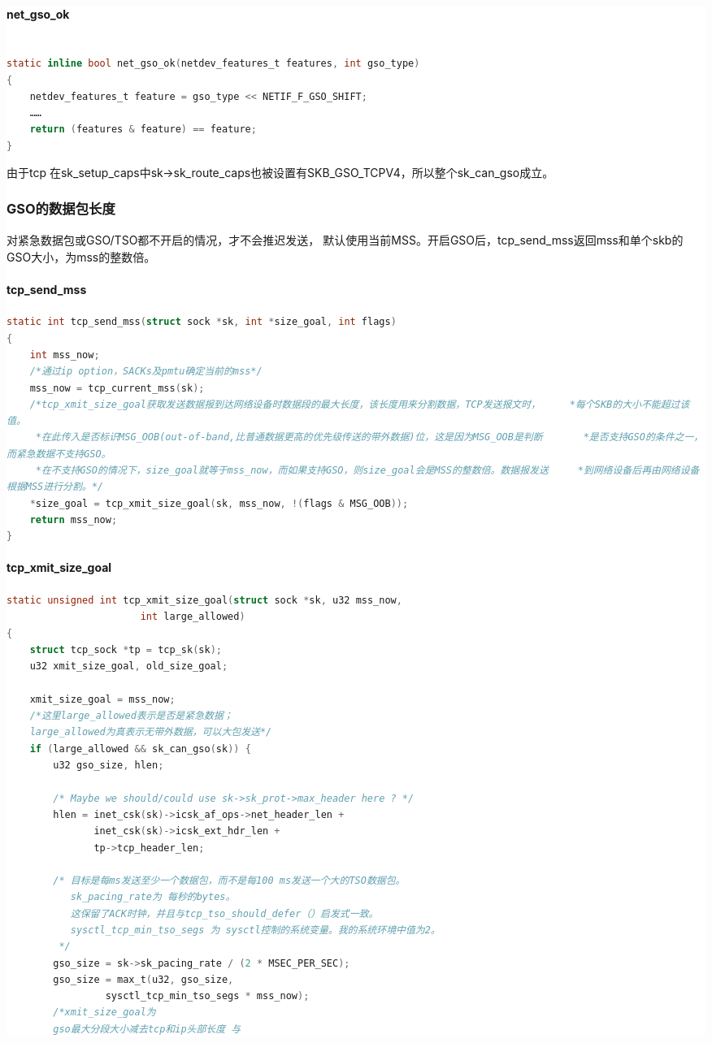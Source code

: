 #### net_gso_ok

```c

static inline bool net_gso_ok(netdev_features_t features, int gso_type)
{
	netdev_features_t feature = gso_type << NETIF_F_GSO_SHIFT;
  	……
	return (features & feature) == feature;
}
```

由于tcp 在sk_setup_caps中sk->sk_route_caps也被设置有SKB_GSO_TCPV4，所以整个sk_can_gso成立。

### GSO的数据包长度

对紧急数据包或GSO/TSO都不开启的情况，才不会推迟发送， 默认使用当前MSS。开启GSO后，tcp_send_mss返回mss和单个skb的GSO大小，为mss的整数倍。

#### tcp_send_mss

```c
static int tcp_send_mss(struct sock *sk, int *size_goal, int flags)
{
	int mss_now;
	/*通过ip option，SACKs及pmtu确定当前的mss*/
	mss_now = tcp_current_mss(sk);
  	/*tcp_xmit_size_goal获取发送数据报到达网络设备时数据段的最大长度，该长度用来分割数据，TCP发送报文时，	   *每个SKB的大小不能超过该值。
	 *在此传入是否标识MSG_OOB(out-of-band,比普通数据更高的优先级传送的带外数据)位，这是因为MSG_OOB是判断  		*是否支持GSO的条件之一，而紧急数据不支持GSO。
	 *在不支持GSO的情况下，size_goal就等于mss_now，而如果支持GSO，则size_goal会是MSS的整数倍。数据报发送	 *到网络设备后再由网络设备根据MSS进行分割。*/
	*size_goal = tcp_xmit_size_goal(sk, mss_now, !(flags & MSG_OOB));
	return mss_now;
}
```

#### tcp_xmit_size_goal

```c
static unsigned int tcp_xmit_size_goal(struct sock *sk, u32 mss_now,
				       int large_allowed)
{
	struct tcp_sock *tp = tcp_sk(sk);
	u32 xmit_size_goal, old_size_goal;

	xmit_size_goal = mss_now;
	/*这里large_allowed表示是否是紧急数据；
	large_allowed为真表示无带外数据，可以大包发送*/
	if (large_allowed && sk_can_gso(sk)) {
		u32 gso_size, hlen;

		/* Maybe we should/could use sk->sk_prot->max_header here ? */
		hlen = inet_csk(sk)->icsk_af_ops->net_header_len +
		       inet_csk(sk)->icsk_ext_hdr_len +
		       tp->tcp_header_len;

		/* 目标是每ms发送至少一个数据包，而不是每100 ms发送一个大的TSO数据包。
		   sk_pacing_rate为 每秒的bytes。
		   这保留了ACK时钟，并且与tcp_tso_should_defer（）启发式一致。
		   sysctl_tcp_min_tso_segs 为 sysctl控制的系统变量。我的系统环境中值为2。 
		 */
		gso_size = sk->sk_pacing_rate / (2 * MSEC_PER_SEC);
		gso_size = max_t(u32, gso_size,
				 sysctl_tcp_min_tso_segs * mss_now);
		/*xmit_size_goal为
		gso最大分段大小减去tcp和ip头部长度 与
```
